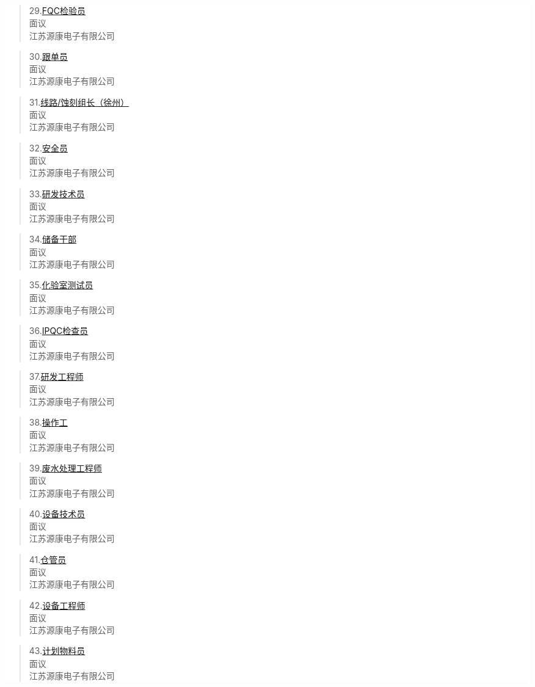 >29.[FQC检验员](https://www.pzhr.com/job/17048.html)<br>
>面议<br>
>江苏源康电子有限公司

>30.[跟单员](https://www.pzhr.com/job/16761.html)<br>
>面议<br>
>江苏源康电子有限公司

>31.[线路/蚀刻组长（徐州）](https://www.pzhr.com/job/17786.html)<br>
>面议<br>
>江苏源康电子有限公司

>32.[安全员](https://www.pzhr.com/job/16715.html)<br>
>面议<br>
>江苏源康电子有限公司

>33.[研发技术员](https://www.pzhr.com/job/17125.html)<br>
>面议<br>
>江苏源康电子有限公司

>34.[储备干部](https://www.pzhr.com/job/16632.html)<br>
>面议<br>
>江苏源康电子有限公司

>35.[化验室测试员](https://www.pzhr.com/job/16571.html)<br>
>面议<br>
>江苏源康电子有限公司

>36.[IPQC检查员](https://www.pzhr.com/job/16570.html)<br>
>面议<br>
>江苏源康电子有限公司

>37.[研发工程师](https://www.pzhr.com/job/16562.html)<br>
>面议<br>
>江苏源康电子有限公司

>38.[操作工](https://www.pzhr.com/job/16545.html)<br>
>面议<br>
>江苏源康电子有限公司

>39.[废水处理工程师](https://www.pzhr.com/job/16084.html)<br>
>面议<br>
>江苏源康电子有限公司

>40.[设备技术员](https://www.pzhr.com/job/15933.html)<br>
>面议<br>
>江苏源康电子有限公司

>41.[仓管员](https://www.pzhr.com/job/16942.html)<br>
>面议<br>
>江苏源康电子有限公司

>42.[设备工程师](https://www.pzhr.com/job/15617.html)<br>
>面议<br>
>江苏源康电子有限公司

>43.[计划物料员](https://www.pzhr.com/job/16969.html)<br>
>面议<br>
>江苏源康电子有限公司
